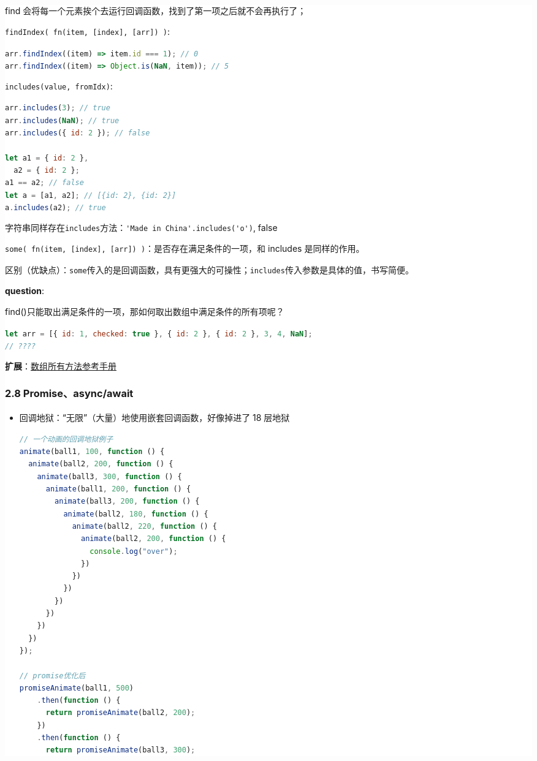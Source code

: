 find 会将每一个元素挨个去运行回调函数，找到了第一项之后就不会再执行了；

`findIndex( fn(item, [index], [arr]) )`:

```javascript
arr.findIndex((item) => item.id === 1); // 0
arr.findIndex((item) => Object.is(NaN, item)); // 5
```

`includes(value, fromIdx)`:

```javascript
arr.includes(3); // true
arr.includes(NaN); // true
arr.includes({ id: 2 }); // false

let a1 = { id: 2 },
  a2 = { id: 2 };
a1 == a2; // false
let a = [a1, a2]; // [{id: 2}, {id: 2}]
a.includes(a2); // true
```

字符串同样存在`includes`方法：`'Made in China'.includes('o')`, false

`some( fn(item, [index], [arr]) )`：是否存在满足条件的一项，和 includes 是同样的作用。

区别（优缺点）：`some`传入的是回调函数，具有更强大的可操性；`includes`传入参数是具体的值，书写简便。

**question**:

find()只能取出满足条件的一项，那如何取出数组中满足条件的所有项呢？

```javascript
let arr = [{ id: 1, checked: true }, { id: 2 }, { id: 2 }, 3, 4, NaN];
// ????
```

**扩展**：[数组所有方法参考手册](https://www.runoob.com/jsref/jsref-obj-array.html)

### 2.8 Promise、async/await

- 回调地狱：“无限”（大量）地使用嵌套回调函数，好像掉进了 18 层地狱

  ```javascript
  // 一个动画的回调地狱例子
  animate(ball1, 100, function () {
    animate(ball2, 200, function () {
      animate(ball3, 300, function () {
        animate(ball1, 200, function () {
          animate(ball3, 200, function () {
            animate(ball2, 180, function () {
              animate(ball2, 220, function () {
                animate(ball2, 200, function () {
                  console.log("over");
                })
              })
            })
          })
        })
      })
    })
  });

  // promise优化后
  promiseAnimate(ball1, 500)
      .then(function () {
        return promiseAnimate(ball2, 200);
      })
      .then(function () {
        return promiseAnimate(ball3, 300);
  ```